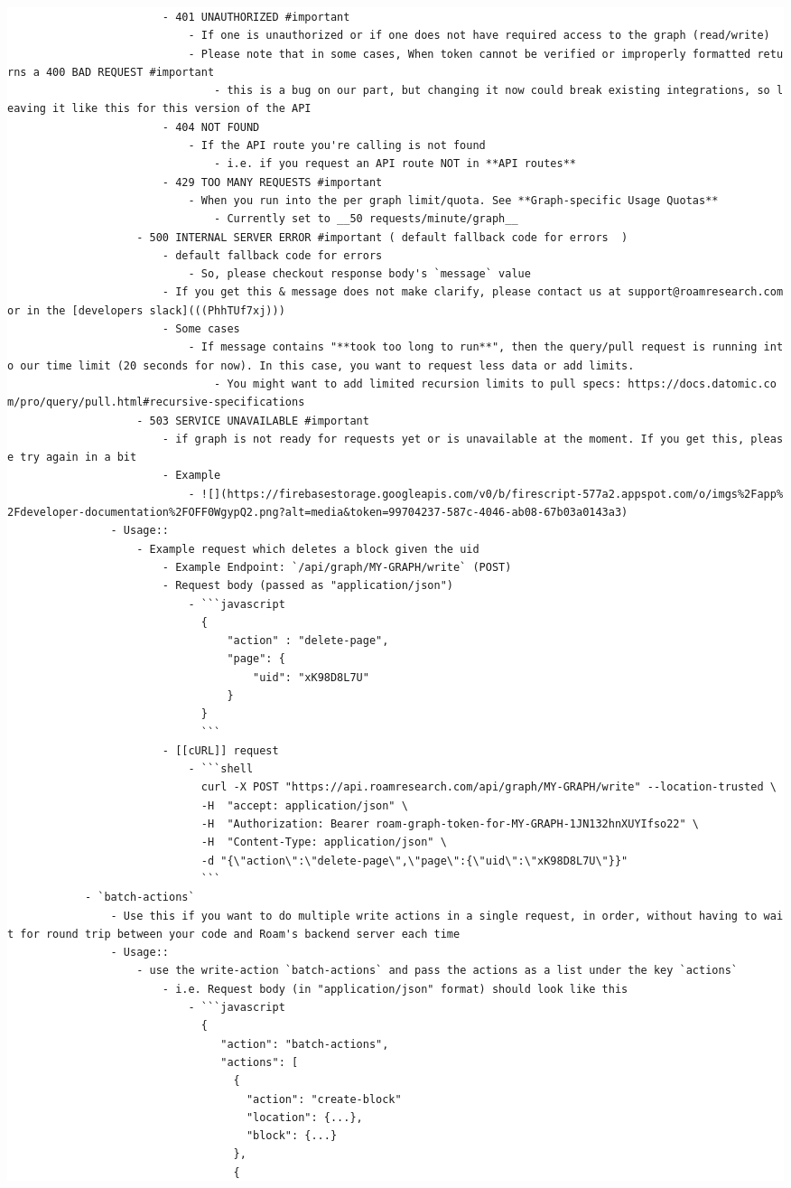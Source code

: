                             - 401 UNAUTHORIZED #important
                                - If one is unauthorized or if one does not have required access to the graph (read/write)
                                - Please note that in some cases, When token cannot be verified or improperly formatted returns a 400 BAD REQUEST #important
                                    - this is a bug on our part, but changing it now could break existing integrations, so leaving it like this for this version of the API
                            - 404 NOT FOUND
                                - If the API route you're calling is not found
                                    - i.e. if you request an API route NOT in **API routes**
                            - 429 TOO MANY REQUESTS #important
                                - When you run into the per graph limit/quota. See **Graph-specific Usage Quotas**
                                    - Currently set to __50 requests/minute/graph__
                        - 500 INTERNAL SERVER ERROR #important ( default fallback code for errors  )
                            - default fallback code for errors
                                - So, please checkout response body's `message` value
                            - If you get this & message does not make clarify, please contact us at support@roamresearch.com or in the [developers slack](((PhhTUf7xj)))
                            - Some cases
                                - If message contains "**took too long to run**", then the query/pull request is running into our time limit (20 seconds for now). In this case, you want to request less data or add limits.
                                    - You might want to add limited recursion limits to pull specs: https://docs.datomic.com/pro/query/pull.html#recursive-specifications
                        - 503 SERVICE UNAVAILABLE #important
                            - if graph is not ready for requests yet or is unavailable at the moment. If you get this, please try again in a bit
                            - Example
                                - ![](https://firebasestorage.googleapis.com/v0/b/firescript-577a2.appspot.com/o/imgs%2Fapp%2Fdeveloper-documentation%2FOFF0WgypQ2.png?alt=media&token=99704237-587c-4046-ab08-67b03a0143a3)
                    - Usage::
                        - Example request which deletes a block given the uid
                            - Example Endpoint: `/api/graph/MY-GRAPH/write` (POST)
                            - Request body (passed as "application/json")
                                - ```javascript
                                  {
                                      "action" : "delete-page",
                                      "page": {
                                          "uid": "xK98D8L7U"
                                      }
                                  }
                                  ```
                            - [[cURL]] request
                                - ```shell
                                  curl -X POST "https://api.roamresearch.com/api/graph/MY-GRAPH/write" --location-trusted \
                                  -H  "accept: application/json" \
                                  -H  "Authorization: Bearer roam-graph-token-for-MY-GRAPH-1JN132hnXUYIfso22" \
                                  -H  "Content-Type: application/json" \
                                  -d "{\"action\":\"delete-page\",\"page\":{\"uid\":\"xK98D8L7U\"}}"
                                  ```
                - `batch-actions`
                    - Use this if you want to do multiple write actions in a single request, in order, without having to wait for round trip between your code and Roam's backend server each time
                    - Usage::
                        - use the write-action `batch-actions` and pass the actions as a list under the key `actions`
                            - i.e. Request body (in "application/json" format) should look like this
                                - ```javascript
                                  {
                                     "action": "batch-actions",
                                     "actions": [
                                       {
                                         "action": "create-block"
                                         "location": {...},
                                         "block": {...}
                                       },
                                       {